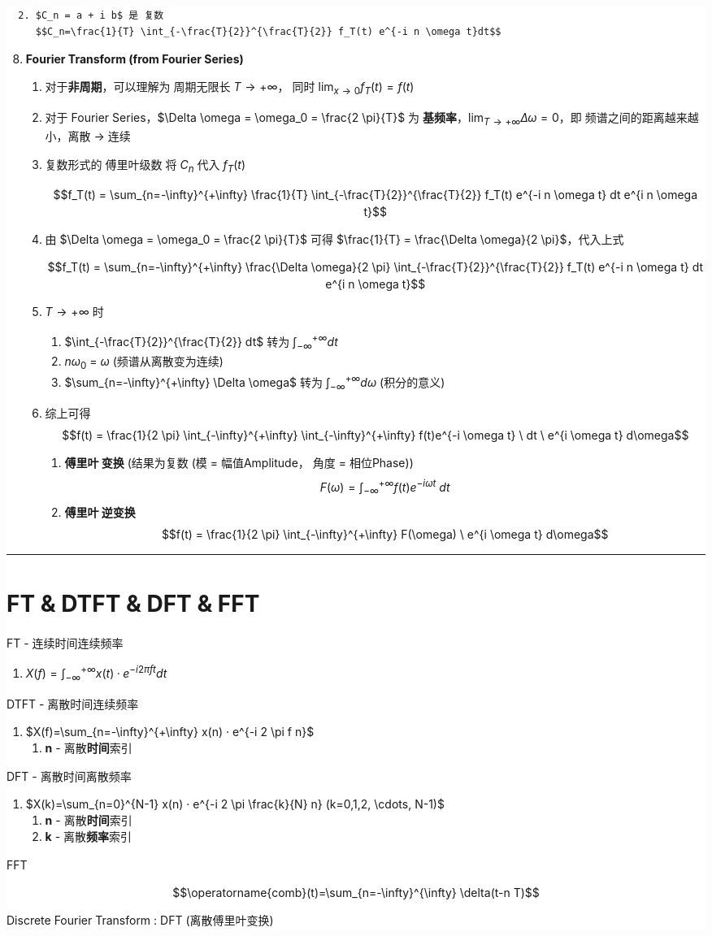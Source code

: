       2. $C_n = a + i b$ 是 复数
         $$C_n=\frac{1}{T} \int_{-\frac{T}{2}}^{\frac{T}{2}} f_T(t) e^{-i n \omega t}dt$$

8. **Fourier Transform (from Fourier Series)**
   1. 对于**非周期**，可以理解为 周期无限长 $T \rightarrow +\infty$， 同时 $\lim_{x \to 0} f_T(t) = f(t)$
   2. 对于 Fourier Series，$\Delta \omega = \omega_0 = \frac{2 \pi}{T}$ 为 **基频率**，$\lim_{T \to +\infty} \Delta \omega = 0$，即 频谱之间的距离越来越小，离散 -> 连续
   3. 复数形式的 傅里叶级数 将 $C_n$ 代入 $f_T(t)$

      $$f_T(t) = \sum_{n=-\infty}^{+\infty} \frac{1}{T} \int_{-\frac{T}{2}}^{\frac{T}{2}} f_T(t) e^{-i n \omega t} dt e^{i n \omega t}$$

   4. 由 $\Delta \omega = \omega_0 = \frac{2 \pi}{T}$ 可得 $\frac{1}{T} = \frac{\Delta \omega}{2 \pi}$，代入上式

      $$f_T(t) = \sum_{n=-\infty}^{+\infty} \frac{\Delta \omega}{2 \pi} \int_{-\frac{T}{2}}^{\frac{T}{2}} f_T(t) e^{-i n \omega t} dt e^{i n \omega t}$$

   5. $T \rightarrow +\infty$ 时
      1. $\int_{-\frac{T}{2}}^{\frac{T}{2}} dt$ 转为 $\int_{-\infty}^{+\infty} dt$
      2. $n \omega_0$ = $\omega$ (频谱从离散变为连续)
      3. $\sum_{n=-\infty}^{+\infty} \Delta \omega$ 转为 $\int_{-\infty}^{+\infty} d\omega$ (积分的意义)

   5. 综上可得
      $$f(t) = \frac{1}{2 \pi} \int_{-\infty}^{+\infty} \int_{-\infty}^{+\infty} f(t)e^{-i \omega t} \ dt \ e^{i \omega t} d\omega$$
      1. **傅里叶 变换** (结果为复数 (模 = 幅值Amplitude， 角度 = 相位Phase))
         $$F(\omega) = \int_{-\infty}^{+\infty} f(t)e^{-i \omega t} \ dt$$
      2. **傅里叶 逆变换**
         $$f(t) = \frac{1}{2 \pi} \int_{-\infty}^{+\infty} F(\omega) \ e^{i \omega t} d\omega$$



---

# FT & DTFT & DFT & FFT



FT - 连续时间连续频率
1. $X(f)=\int_{-\infty}^{+\infty} x(t) · e^{-i 2 \pi f t}  dt$


DTFT - 离散时间连续频率
1. $X(f)=\sum_{n=-\infty}^{+\infty} x(n) · e^{-i 2 \pi f n}$
   1. **n** - 离散**时间**索引


DFT - 离散时间离散频率
1. $X(k)=\sum_{n=0}^{N-1} x(n) · e^{-i 2 \pi \frac{k}{N} n} (k=0,1,2, \cdots, N-1)$
   1. **n** - 离散**时间**索引
   2. **k** - 离散**频率**索引

FFT

$$\operatorname{comb}(t)=\sum_{n=-\infty}^{\infty} \delta(t-n T)$$

Discrete Fourier Transform : DFT (离散傅里叶变换)
